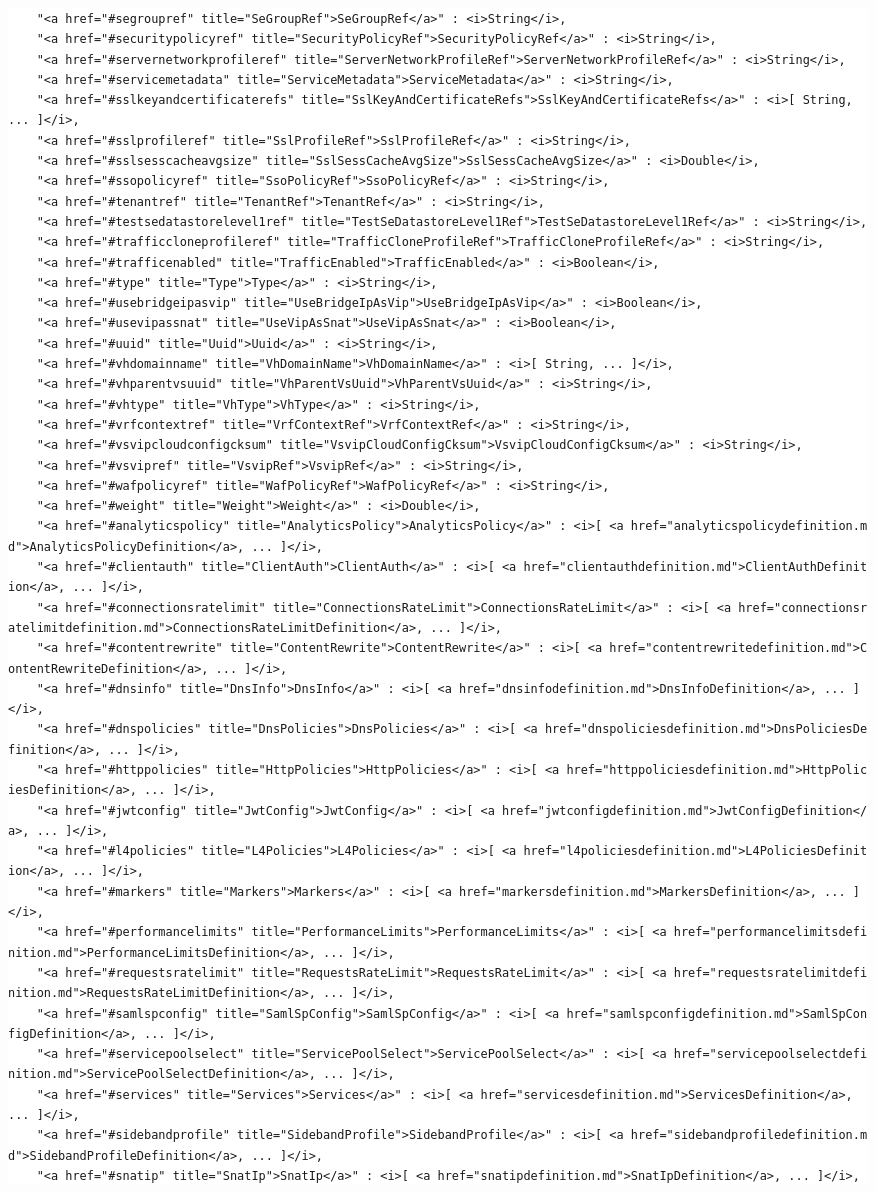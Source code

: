         "<a href="#segroupref" title="SeGroupRef">SeGroupRef</a>" : <i>String</i>,
        "<a href="#securitypolicyref" title="SecurityPolicyRef">SecurityPolicyRef</a>" : <i>String</i>,
        "<a href="#servernetworkprofileref" title="ServerNetworkProfileRef">ServerNetworkProfileRef</a>" : <i>String</i>,
        "<a href="#servicemetadata" title="ServiceMetadata">ServiceMetadata</a>" : <i>String</i>,
        "<a href="#sslkeyandcertificaterefs" title="SslKeyAndCertificateRefs">SslKeyAndCertificateRefs</a>" : <i>[ String, ... ]</i>,
        "<a href="#sslprofileref" title="SslProfileRef">SslProfileRef</a>" : <i>String</i>,
        "<a href="#sslsesscacheavgsize" title="SslSessCacheAvgSize">SslSessCacheAvgSize</a>" : <i>Double</i>,
        "<a href="#ssopolicyref" title="SsoPolicyRef">SsoPolicyRef</a>" : <i>String</i>,
        "<a href="#tenantref" title="TenantRef">TenantRef</a>" : <i>String</i>,
        "<a href="#testsedatastorelevel1ref" title="TestSeDatastoreLevel1Ref">TestSeDatastoreLevel1Ref</a>" : <i>String</i>,
        "<a href="#trafficcloneprofileref" title="TrafficCloneProfileRef">TrafficCloneProfileRef</a>" : <i>String</i>,
        "<a href="#trafficenabled" title="TrafficEnabled">TrafficEnabled</a>" : <i>Boolean</i>,
        "<a href="#type" title="Type">Type</a>" : <i>String</i>,
        "<a href="#usebridgeipasvip" title="UseBridgeIpAsVip">UseBridgeIpAsVip</a>" : <i>Boolean</i>,
        "<a href="#usevipassnat" title="UseVipAsSnat">UseVipAsSnat</a>" : <i>Boolean</i>,
        "<a href="#uuid" title="Uuid">Uuid</a>" : <i>String</i>,
        "<a href="#vhdomainname" title="VhDomainName">VhDomainName</a>" : <i>[ String, ... ]</i>,
        "<a href="#vhparentvsuuid" title="VhParentVsUuid">VhParentVsUuid</a>" : <i>String</i>,
        "<a href="#vhtype" title="VhType">VhType</a>" : <i>String</i>,
        "<a href="#vrfcontextref" title="VrfContextRef">VrfContextRef</a>" : <i>String</i>,
        "<a href="#vsvipcloudconfigcksum" title="VsvipCloudConfigCksum">VsvipCloudConfigCksum</a>" : <i>String</i>,
        "<a href="#vsvipref" title="VsvipRef">VsvipRef</a>" : <i>String</i>,
        "<a href="#wafpolicyref" title="WafPolicyRef">WafPolicyRef</a>" : <i>String</i>,
        "<a href="#weight" title="Weight">Weight</a>" : <i>Double</i>,
        "<a href="#analyticspolicy" title="AnalyticsPolicy">AnalyticsPolicy</a>" : <i>[ <a href="analyticspolicydefinition.md">AnalyticsPolicyDefinition</a>, ... ]</i>,
        "<a href="#clientauth" title="ClientAuth">ClientAuth</a>" : <i>[ <a href="clientauthdefinition.md">ClientAuthDefinition</a>, ... ]</i>,
        "<a href="#connectionsratelimit" title="ConnectionsRateLimit">ConnectionsRateLimit</a>" : <i>[ <a href="connectionsratelimitdefinition.md">ConnectionsRateLimitDefinition</a>, ... ]</i>,
        "<a href="#contentrewrite" title="ContentRewrite">ContentRewrite</a>" : <i>[ <a href="contentrewritedefinition.md">ContentRewriteDefinition</a>, ... ]</i>,
        "<a href="#dnsinfo" title="DnsInfo">DnsInfo</a>" : <i>[ <a href="dnsinfodefinition.md">DnsInfoDefinition</a>, ... ]</i>,
        "<a href="#dnspolicies" title="DnsPolicies">DnsPolicies</a>" : <i>[ <a href="dnspoliciesdefinition.md">DnsPoliciesDefinition</a>, ... ]</i>,
        "<a href="#httppolicies" title="HttpPolicies">HttpPolicies</a>" : <i>[ <a href="httppoliciesdefinition.md">HttpPoliciesDefinition</a>, ... ]</i>,
        "<a href="#jwtconfig" title="JwtConfig">JwtConfig</a>" : <i>[ <a href="jwtconfigdefinition.md">JwtConfigDefinition</a>, ... ]</i>,
        "<a href="#l4policies" title="L4Policies">L4Policies</a>" : <i>[ <a href="l4policiesdefinition.md">L4PoliciesDefinition</a>, ... ]</i>,
        "<a href="#markers" title="Markers">Markers</a>" : <i>[ <a href="markersdefinition.md">MarkersDefinition</a>, ... ]</i>,
        "<a href="#performancelimits" title="PerformanceLimits">PerformanceLimits</a>" : <i>[ <a href="performancelimitsdefinition.md">PerformanceLimitsDefinition</a>, ... ]</i>,
        "<a href="#requestsratelimit" title="RequestsRateLimit">RequestsRateLimit</a>" : <i>[ <a href="requestsratelimitdefinition.md">RequestsRateLimitDefinition</a>, ... ]</i>,
        "<a href="#samlspconfig" title="SamlSpConfig">SamlSpConfig</a>" : <i>[ <a href="samlspconfigdefinition.md">SamlSpConfigDefinition</a>, ... ]</i>,
        "<a href="#servicepoolselect" title="ServicePoolSelect">ServicePoolSelect</a>" : <i>[ <a href="servicepoolselectdefinition.md">ServicePoolSelectDefinition</a>, ... ]</i>,
        "<a href="#services" title="Services">Services</a>" : <i>[ <a href="servicesdefinition.md">ServicesDefinition</a>, ... ]</i>,
        "<a href="#sidebandprofile" title="SidebandProfile">SidebandProfile</a>" : <i>[ <a href="sidebandprofiledefinition.md">SidebandProfileDefinition</a>, ... ]</i>,
        "<a href="#snatip" title="SnatIp">SnatIp</a>" : <i>[ <a href="snatipdefinition.md">SnatIpDefinition</a>, ... ]</i>,